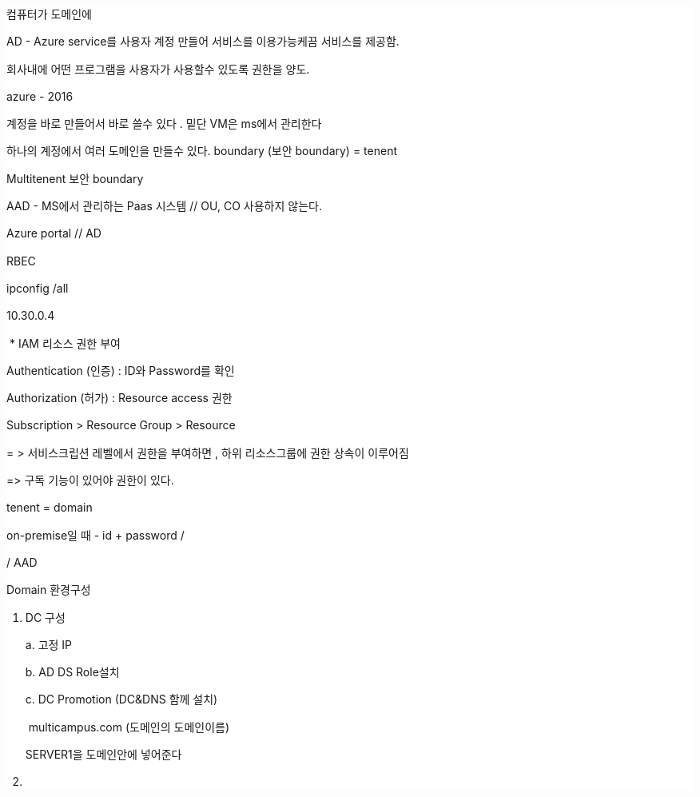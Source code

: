 컴퓨터가 도메인에 

AD - Azure service를 사용자 계정 만들어 서비스를 이용가능케끔 서비스를 제공함. 

회사내에 어떤 프로그램을 사용자가 사용할수 있도록 권한을 양도.

azure - 2016 

계정을 바로 만들어서 바로 쓸수 있다 . 밑단  VM은 ms에서 관리한다

하나의 계정에서 여러 도메인을 만들수 있다. boundary (보안 boundary) = tenent 

Multitenent 보안 boundary

AAD - MS에서 관리하는 Paas 시스템 // OU, CO 사용하지 않는다. 

Azure portal // AD 

RBEC



 ipconfig /all

10.30.0.4 

​	* IAM 리소스 권한 부여 

Authentication (인증) : ID와 Password를 확인

Authorization (허가) : Resource access 권한 

Subscription > Resource Group > Resource 

= > 서비스크립션 레벨에서 권한을 부여하면 , 하위 리소스그룹에 권한 상속이 이루어짐 

=> 구독 기능이 있어야 권한이 있다. 

tenent = domain



on-premise일 때 - id + password / 

 / AAD

Domain 환경구성

1. DC 구성

   a. 고정 IP

   b. AD DS Role설치

   c. DC Promotion (DC&DNS 함께 설치)

   ​	multicampus.com (도메인의 도메인이름)

   SERVER1을 도메인안에 넣어준다

   

2. 